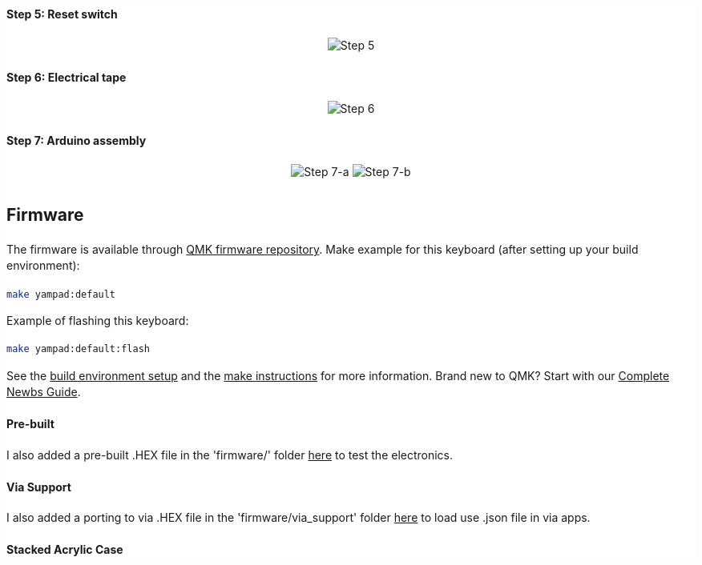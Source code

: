 #### Step 5: Reset switch

<p align="center">
<img src="img/assembly/step5.jpg" alt="Step 5" width="300"/>
</p>

#### Step 6: Electrical tape

<p align="center">
<img src="img/assembly/step6.jpg" alt="Step 6" width="300"/>
</p>

#### Step 7: Arduino assembly

<p align="center">
<img src="img/assembly/step7-a.jpg" alt="Step 7-a" width="300"/>
<img src="img/assembly/step7-b.jpg" alt="Step 7-b" width="300"/>
</p>

## Firmware

The firmware is available through [QMK firmware repository](https://github.com/qmk/qmk_firmware/tree/master/keyboards/yampad). Make example for this keyboard (after setting up your build environment):

```sh
make yampad:default
```

Example of flashing this keyboard:

```sh
make yampad:default:flash
```

See the [build environment setup](https://docs.qmk.fm/#/getting_started_build_tools) and the [make instructions](https://docs.qmk.fm/#/getting_started_make_guide) for more information. Brand new to QMK? Start with our [Complete Newbs Guide](https://docs.qmk.fm/#/newbs).

#### Pre-built

I also added a pre-built .HEX file in the 'firmware/' folder [here](https://github.com/mattdibi/yampad/tree/master/firmware) to test the electronics.

#### Via Support

I also added a porting to via .HEX file in the 'firmware/via_support' folder [here](https://github.com/mattdibi/yampad/tree/master/firmware/via_support) to load use .json file in via apps.

#### Stacked Acrylic Case

<p align="center">